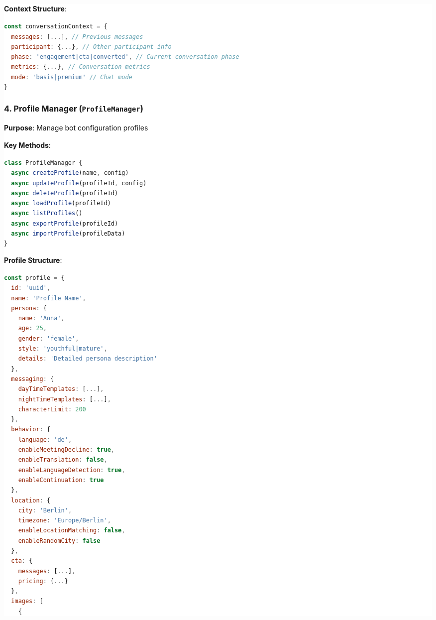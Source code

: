 **Context Structure**:

```javascript
const conversationContext = {
  messages: [...], // Previous messages
  participant: {...}, // Other participant info
  phase: 'engagement|cta|converted', // Current conversation phase
  metrics: {...}, // Conversation metrics
  mode: 'basis|premium' // Chat mode
}
```

### 4. Profile Manager (`ProfileManager`)

**Purpose**: Manage bot configuration profiles

**Key Methods**:

```javascript
class ProfileManager {
  async createProfile(name, config)
  async updateProfile(profileId, config)
  async deleteProfile(profileId)
  async loadProfile(profileId)
  async listProfiles()
  async exportProfile(profileId)
  async importProfile(profileData)
}
```

**Profile Structure**:

```javascript
const profile = {
  id: 'uuid',
  name: 'Profile Name',
  persona: {
    name: 'Anna',
    age: 25,
    gender: 'female',
    style: 'youthful|mature',
    details: 'Detailed persona description'
  },
  messaging: {
    dayTimeTemplates: [...],
    nightTimeTemplates: [...],
    characterLimit: 200
  },
  behavior: {
    language: 'de',
    enableMeetingDecline: true,
    enableTranslation: false,
    enableLanguageDetection: true,
    enableContinuation: true
  },
  location: {
    city: 'Berlin',
    timezone: 'Europe/Berlin',
    enableLocationMatching: false,
    enableRandomCity: false
  },
  cta: {
    messages: [...],
    pricing: {...}
  },
  images: [
    {
```
